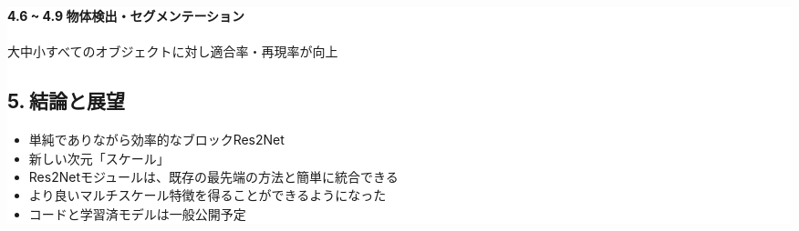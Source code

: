 

#### 4.6 ~ 4.9 物体検出・セグメンテーション

大中小すべてのオブジェクトに対し適合率・再現率が向上



## 5. 結論と展望

- 単純でありながら効率的なブロックRes2Net
- 新しい次元「スケール」
- Res2Netモジュールは、既存の最先端の方法と簡単に統合できる
- より良いマルチスケール特徴を得ることができるようになった
- コードと学習済モデルは一般公開予定